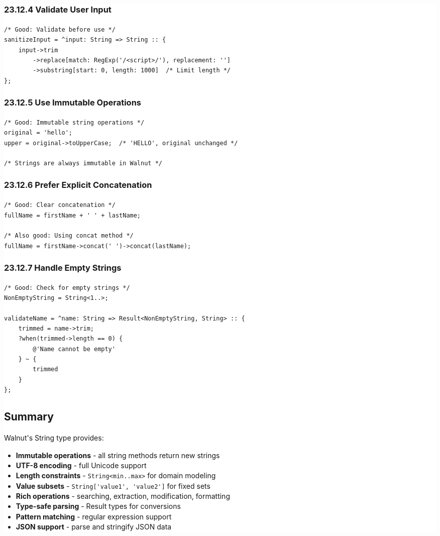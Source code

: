### 23.12.4 Validate User Input

```walnut
/* Good: Validate before use */
sanitizeInput = ^input: String => String :: {
    input->trim
        ->replace[match: RegExp('/<script>/'), replacement: '']
        ->substring[start: 0, length: 1000]  /* Limit length */
};
```

### 23.12.5 Use Immutable Operations

```walnut
/* Good: Immutable string operations */
original = 'hello';
upper = original->toUpperCase;  /* 'HELLO', original unchanged */

/* Strings are always immutable in Walnut */
```

### 23.12.6 Prefer Explicit Concatenation

```walnut
/* Good: Clear concatenation */
fullName = firstName + ' ' + lastName;

/* Also good: Using concat method */
fullName = firstName->concat(' ')->concat(lastName);
```

### 23.12.7 Handle Empty Strings

```walnut
/* Good: Check for empty strings */
NonEmptyString = String<1..>;

validateName = ^name: String => Result<NonEmptyString, String> :: {
    trimmed = name->trim;
    ?when(trimmed->length == 0) {
        @'Name cannot be empty'
    } ~ {
        trimmed
    }
};
```

## Summary

Walnut's String type provides:

- **Immutable operations** - all string methods return new strings
- **UTF-8 encoding** - full Unicode support
- **Length constraints** - `String<min..max>` for domain modeling
- **Value subsets** - `String['value1', 'value2']` for fixed sets
- **Rich operations** - searching, extraction, modification, formatting
- **Type-safe parsing** - Result types for conversions
- **Pattern matching** - regular expression support
- **JSON support** - parse and stringify JSON data
